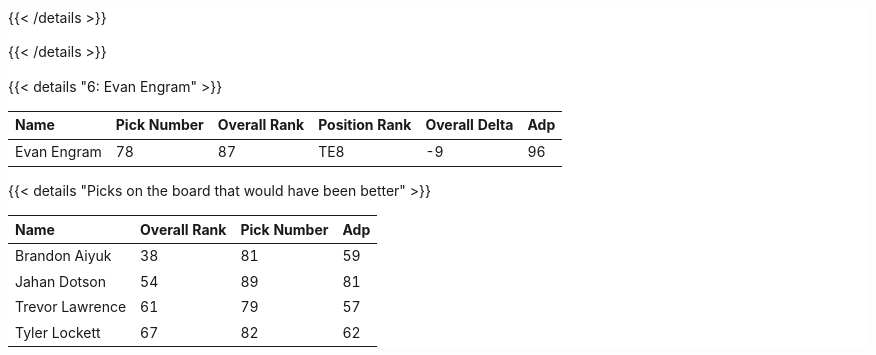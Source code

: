 {{< /details >}}

{{< /details >}}

{{< details "6: Evan Engram" >}}

<table  class="dataframe">
  <thead>
    <tr style="text-align: left;">
      <th>Name</th>
      <th>Pick Number</th>
      <th>Overall Rank</th>
      <th>Position Rank</th>
      <th>Overall Delta</th>
      <th>Adp</th>
    </tr>
  </thead>
  <tbody>
    <tr>
      <td>Evan Engram</td>
      <td>78</td>
      <td>87</td>
      <td>TE8</td>
      <td>-9</td>
      <td>96</td>
    </tr>
  </tbody>
</table>

{{< details "Picks on the board that would have been better" >}}

<table  class="dataframe">
  <thead>
    <tr style="text-align: left;">
      <th>Name</th>
      <th>Overall Rank</th>
      <th>Pick Number</th>
      <th>Adp</th>
    </tr>
  </thead>
  <tbody>
    <tr>
      <td>Brandon Aiyuk</td>
      <td>38</td>
      <td>81</td>
      <td>59</td>
    </tr>
    <tr>
      <td>Jahan Dotson</td>
      <td>54</td>
      <td>89</td>
      <td>81</td>
    </tr>
    <tr>
      <td>Trevor Lawrence</td>
      <td>61</td>
      <td>79</td>
      <td>57</td>
    </tr>
    <tr>
      <td>Tyler Lockett</td>
      <td>67</td>
      <td>82</td>
      <td>62</td>
    </tr>
    <tr>
